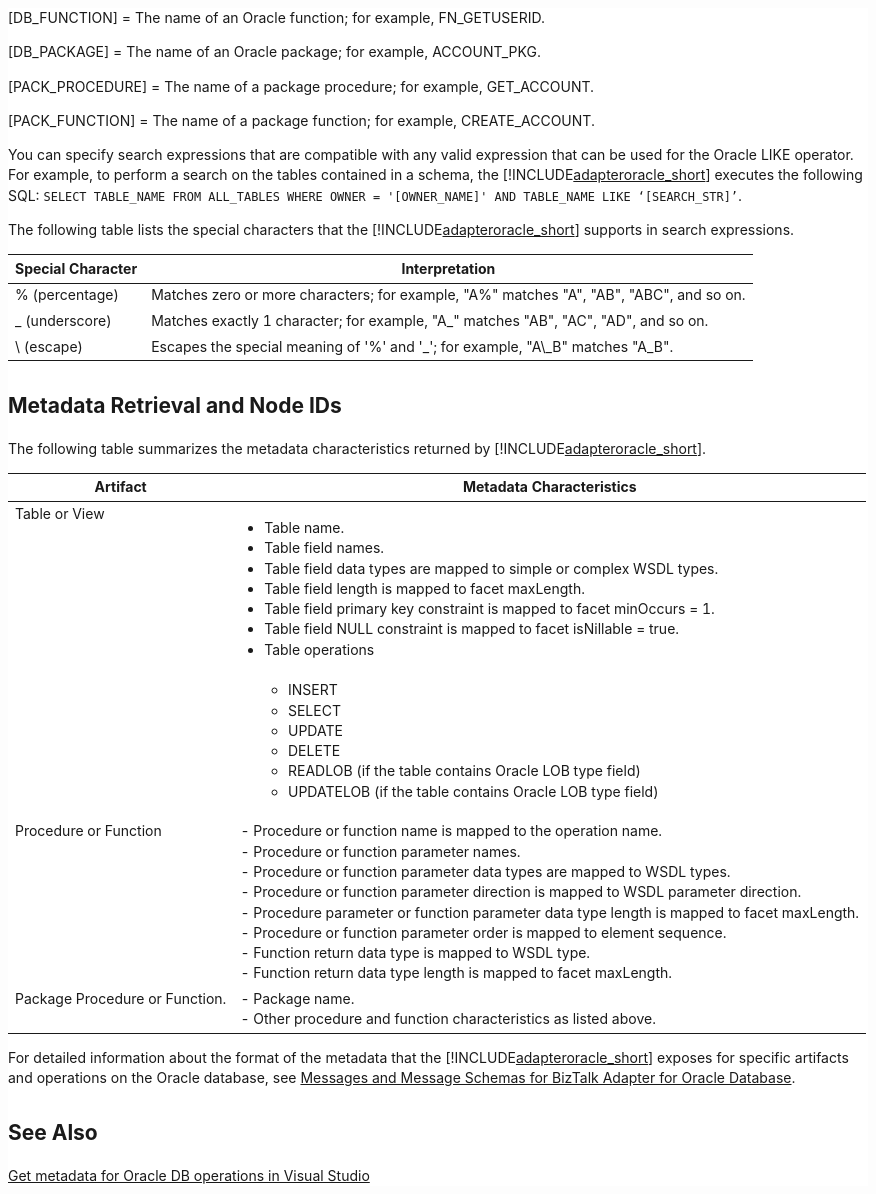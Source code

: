  [DB_FUNCTION] = The name of an Oracle function; for example, FN_GETUSERID.  

 [DB_PACKAGE] = The name of an Oracle package; for example, ACCOUNT_PKG.  

 [PACK_PROCEDURE] = The name of a package procedure; for example, GET_ACCOUNT.  

 [PACK_FUNCTION] = The name of a package function; for example, CREATE_ACCOUNT.  

 You can specify search expressions that are compatible with any valid expression that can be used for the Oracle LIKE operator. For example, to perform a search on the tables contained in a schema, the [!INCLUDE[adapteroracle_short](../../includes/adapteroracle-short-md.md)] executes the following SQL: `SELECT TABLE_NAME FROM ALL_TABLES WHERE OWNER = '[OWNER_NAME]' AND TABLE_NAME LIKE ‘[SEARCH_STR]’`.  

 The following table lists the special characters that the [!INCLUDE[adapteroracle_short](../../includes/adapteroracle-short-md.md)] supports in search expressions.  

|Special Character|Interpretation|  
|-----------------------|--------------------|  
|% (percentage)|Matches zero or more characters; for example, "A%" matches "A", "AB", "ABC", and so on.|  
|_ (underscore)|Matches exactly 1 character; for example, "A_" matches "AB", "AC", "AD", and so on.|  
|\ (escape)|Escapes the special meaning of '%' and '_'; for example, "A\\_B" matches "A_B".|  

## Metadata Retrieval and Node IDs  
 The following table summarizes the metadata characteristics returned by [!INCLUDE[adapteroracle_short](../../includes/adapteroracle-short-md.md)].  

|Artifact|Metadata Characteristics|  
|--------------|------------------------------|  
|Table or View|<ul><li>Table name.</li><li>Table field names.</li><li>Table field data types are mapped to simple or complex WSDL types.</li><li>Table field length is mapped to facet maxLength.</li><li>Table field primary key constraint is mapped to facet minOccurs = 1.</li><li>Table field NULL constraint is mapped to facet isNillable = true.</li><li>Table operations<br /><br /> <ul><li>INSERT</li><li>SELECT</li><li>UPDATE</li><li>DELETE</li><li>READLOB (if the table contains Oracle LOB type field)</li><li>UPDATELOB (if the table contains Oracle LOB type field)</li></ul></li></ul>|  
|Procedure or Function|-   Procedure or function name is mapped to the operation name.<br />-   Procedure or function parameter names.<br />-   Procedure or function parameter data types are mapped to WSDL types.<br />-   Procedure or function parameter direction is mapped to WSDL parameter direction.<br />-   Procedure parameter or function parameter data type length is mapped to facet maxLength.<br />-   Procedure or function parameter order is mapped to element sequence.<br />-   Function return data type is mapped to WSDL type.<br />-   Function return data type length is mapped to facet maxLength.|  
|Package Procedure or Function.|-   Package name.<br />-   Other procedure and function characteristics as listed above.|  

 For detailed information about the format of the metadata that the [!INCLUDE[adapteroracle_short](../../includes/adapteroracle-short-md.md)] exposes for specific artifacts and operations on the Oracle database, see [Messages and Message Schemas for BizTalk Adapter for Oracle Database](../../adapters-and-accelerators/adapter-oracle-database/messages-and-message-schemas-for-biztalk-adapter-for-oracle-database.md).  

## See Also  
[Get metadata for Oracle DB operations in Visual Studio](get-metadata-for-oracle-database-operations-in-visual-studio.md)